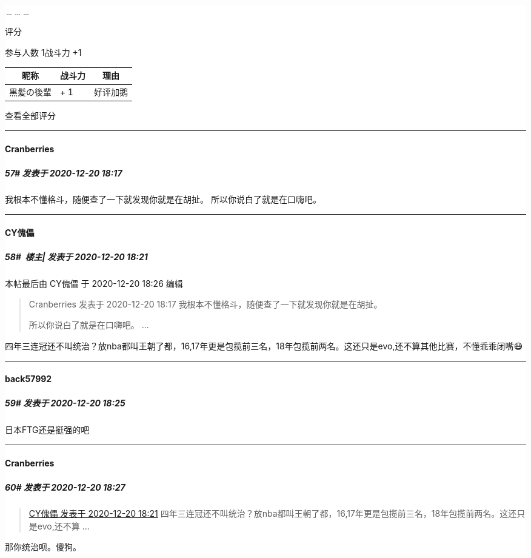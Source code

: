 
﹍﹍﹍

评分


 参与人数 1战斗力 +1

|昵称|战斗力|理由|
|----|---|---|
| 黒髪の後輩| + 1|好评加鹅|


查看全部评分


-----

####  Cranberries  
##### 57#       发表于 2020-12-20 18:17


我根本不懂格斗，随便查了一下就发现你就是在胡扯。
所以你说白了就是在口嗨吧。


-----

####  CY傀儡  
##### 58#         楼主| 发表于 2020-12-20 18:21


 本帖最后由 CY傀儡 于 2020-12-20 18:26 编辑 
<blockquote>Cranberries 发表于 2020-12-20 18:17
我根本不懂格斗，随便查了一下就发现你就是在胡扯。

所以你说白了就是在口嗨吧。 ...</blockquote>
四年三连冠还不叫统治？放nba都叫王朝了都，16,17年更是包揽前三名，18年包揽前两名。这还只是evo,还不算其他比赛，不懂乖乖闭嘴😷


-----

####  back57992  
##### 59#       发表于 2020-12-20 18:25


日本FTG还是挺强的吧


-----

####  Cranberries  
##### 60#       发表于 2020-12-20 18:27


<blockquote><a href="httphttps://bbs.saraba1st.com/2b/forum.php?mod=redirect&amp;goto=findpost&amp;pid=49786971&amp;ptid=1978635" target="_blank">CY傀儡 发表于 2020-12-20 18:21</a>
四年三连冠还不叫统治？放nba都叫王朝了都，16,17年更是包揽前三名，18年包揽前两名。这还只是evo,还不算 ...</blockquote>
那你统治呗。傻狗。
